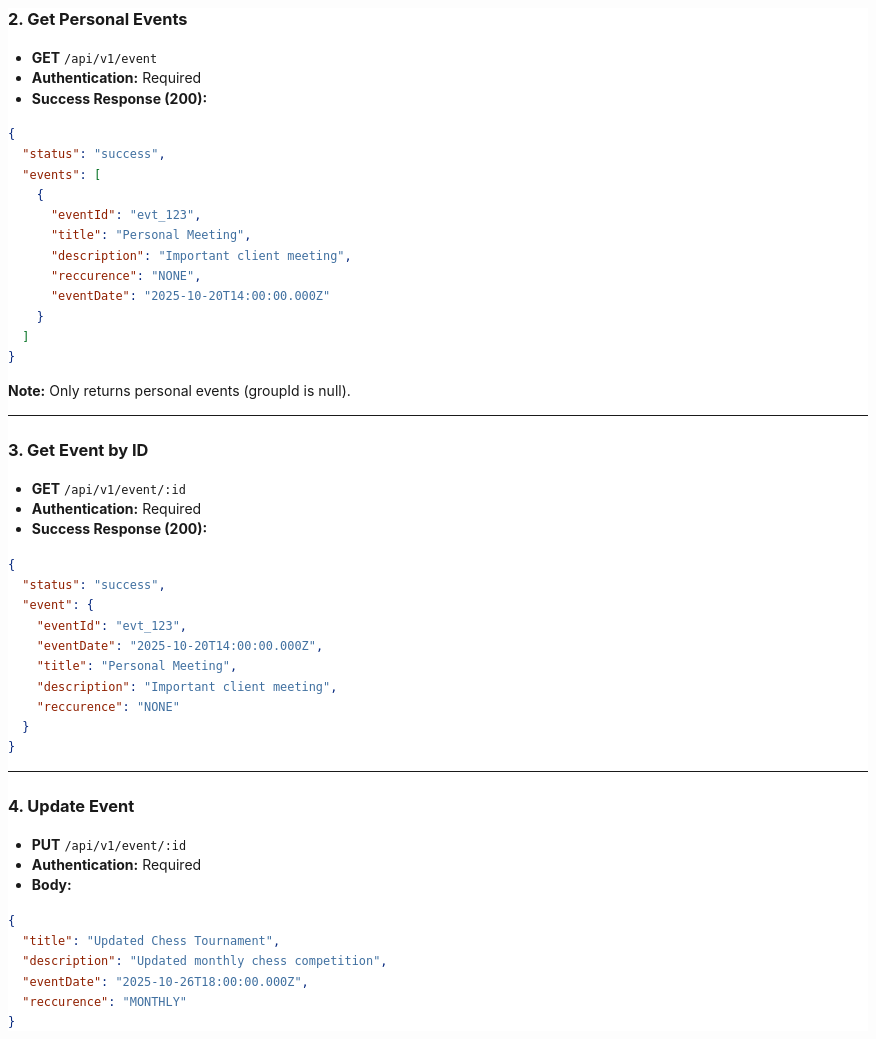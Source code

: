 
### 2. Get Personal Events
- **GET** `/api/v1/event`
- **Authentication:** Required
- **Success Response (200):**
```json
{
  "status": "success",
  "events": [
    {
      "eventId": "evt_123",
      "title": "Personal Meeting",
      "description": "Important client meeting",
      "reccurence": "NONE",
      "eventDate": "2025-10-20T14:00:00.000Z"
    }
  ]
}
```

**Note:** Only returns personal events (groupId is null).

---

### 3. Get Event by ID
- **GET** `/api/v1/event/:id`
- **Authentication:** Required
- **Success Response (200):**
```json
{
  "status": "success",
  "event": {
    "eventId": "evt_123",
    "eventDate": "2025-10-20T14:00:00.000Z",
    "title": "Personal Meeting",
    "description": "Important client meeting",
    "reccurence": "NONE"
  }
}
```

---

### 4. Update Event
- **PUT** `/api/v1/event/:id`
- **Authentication:** Required
- **Body:**
```json
{
  "title": "Updated Chess Tournament",
  "description": "Updated monthly chess competition",
  "eventDate": "2025-10-26T18:00:00.000Z",
  "reccurence": "MONTHLY"
}
```

